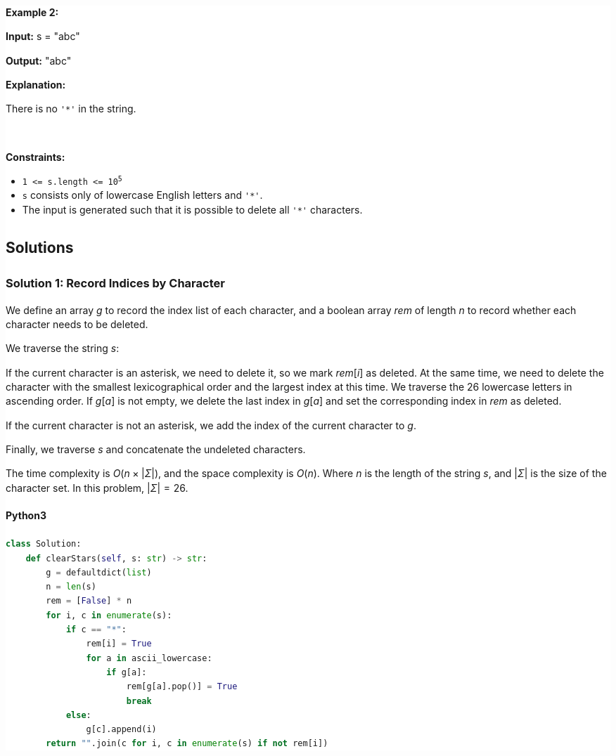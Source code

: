 <p><strong class="example">Example 2:</strong></p>

<div class="example-block">
<p><strong>Input:</strong> <span class="example-io">s = &quot;abc&quot;</span></p>

<p><strong>Output:</strong> <span class="example-io">&quot;abc&quot;</span></p>

<p><strong>Explanation:</strong></p>

<p>There is no <code>&#39;*&#39;</code> in the string.</p>
</div>

<p>&nbsp;</p>
<p><strong>Constraints:</strong></p>

<ul>
	<li><code>1 &lt;= s.length &lt;= 10<sup>5</sup></code></li>
	<li><code>s</code> consists only of lowercase English letters and <code>&#39;*&#39;</code>.</li>
	<li>The input is generated such that it is possible to delete all <code>&#39;*&#39;</code> characters.</li>
</ul>



## Solutions



### Solution 1: Record Indices by Character

We define an array $g$ to record the index list of each character, and a boolean array $rem$ of length $n$ to record whether each character needs to be deleted.

We traverse the string $s$:

If the current character is an asterisk, we need to delete it, so we mark $rem[i]$ as deleted. At the same time, we need to delete the character with the smallest lexicographical order and the largest index at this time. We traverse the 26 lowercase letters in ascending order. If $g[a]$ is not empty, we delete the last index in $g[a]$ and set the corresponding index in $rem$ as deleted.

If the current character is not an asterisk, we add the index of the current character to $g$.

Finally, we traverse $s$ and concatenate the undeleted characters.

The time complexity is $O(n \times |\Sigma|)$, and the space complexity is $O(n)$. Where $n$ is the length of the string $s$, and $|\Sigma|$ is the size of the character set. In this problem, $|\Sigma| = 26$.



#### Python3

```python
class Solution:
    def clearStars(self, s: str) -> str:
        g = defaultdict(list)
        n = len(s)
        rem = [False] * n
        for i, c in enumerate(s):
            if c == "*":
                rem[i] = True
                for a in ascii_lowercase:
                    if g[a]:
                        rem[g[a].pop()] = True
                        break
            else:
                g[c].append(i)
        return "".join(c for i, c in enumerate(s) if not rem[i])
```
